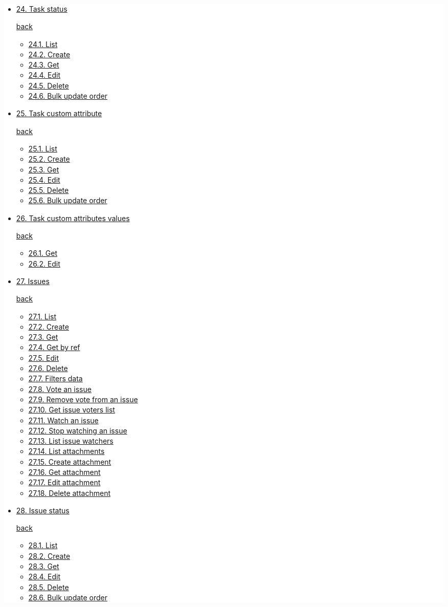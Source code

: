 *   [24\. Task status](#task-statuses)
    
    [back](#)
    
    *   [24.1. List](#task-statuses-list)
    *   [24.2. Create](#task-statuses-create)
    *   [24.3. Get](#task-statuses-get)
    *   [24.4. Edit](#task-statuses-edit)
    *   [24.5. Delete](#task-statuses-delete)
    *   [24.6. Bulk update order](#task-statuses-bulk-update-order)
    
*   [25\. Task custom attribute](#task-custom-attributes)
    
    [back](#)
    
    *   [25.1. List](#task-custom-attributes-list)
    *   [25.2. Create](#task-custom-attributes-create)
    *   [25.3. Get](#task-custom-attributes-get)
    *   [25.4. Edit](#task-custom-attributes-edit)
    *   [25.5. Delete](#task-custom-attributes-delete)
    *   [25.6. Bulk update order](#task-custom-attributes-bulk-update-order)
    
*   [26\. Task custom attributes values](#task-custom-attributes-values)
    
    [back](#)
    
    *   [26.1. Get](#task-custom-attributes-values-get)
    *   [26.2. Edit](#task-custom-attributes-values-edit)
    
*   [27\. Issues](#issues)
    
    [back](#)
    
    *   [27.1. List](#issues-list)
    *   [27.2. Create](#issues-create)
    *   [27.3. Get](#issues-get)
    *   [27.4. Get by ref](#issues-get-by-ref)
    *   [27.5. Edit](#issues-edit)
    *   [27.6. Delete](#issues-delete)
    *   [27.7. Filters data](#issues-get-filters-data)
    *   [27.8. Vote an issue](#issues-upvote)
    *   [27.9. Remove vote from an issue](#issues-downvote)
    *   [27.10. Get issue voters list](#issues-voters)
    *   [27.11. Watch an issue](#issues-watch)
    *   [27.12. Stop watching an issue](#issues-unwatch)
    *   [27.13. List issue watchers](#issues-watchers)
    *   [27.14. List attachments](#issues-list-attachments)
    *   [27.15. Create attachment](#issues-create-attachment)
    *   [27.16. Get attachment](#issues-get-attachment)
    *   [27.17. Edit attachment](#issues-edit-attachment)
    *   [27.18. Delete attachment](#issues-delete-attachment)
    
*   [28\. Issue status](#issue-statuses)
    
    [back](#)
    
    *   [28.1. List](#issue-statuses-list)
    *   [28.2. Create](#issue-statuses-create)
    *   [28.3. Get](#issue-statuses-get)
    *   [28.4. Edit](#issue-statuses-edit)
    *   [28.5. Delete](#issue-statuses-delete)
    *   [28.6. Bulk update order](#issue-statuses-bulk-update-order)
    